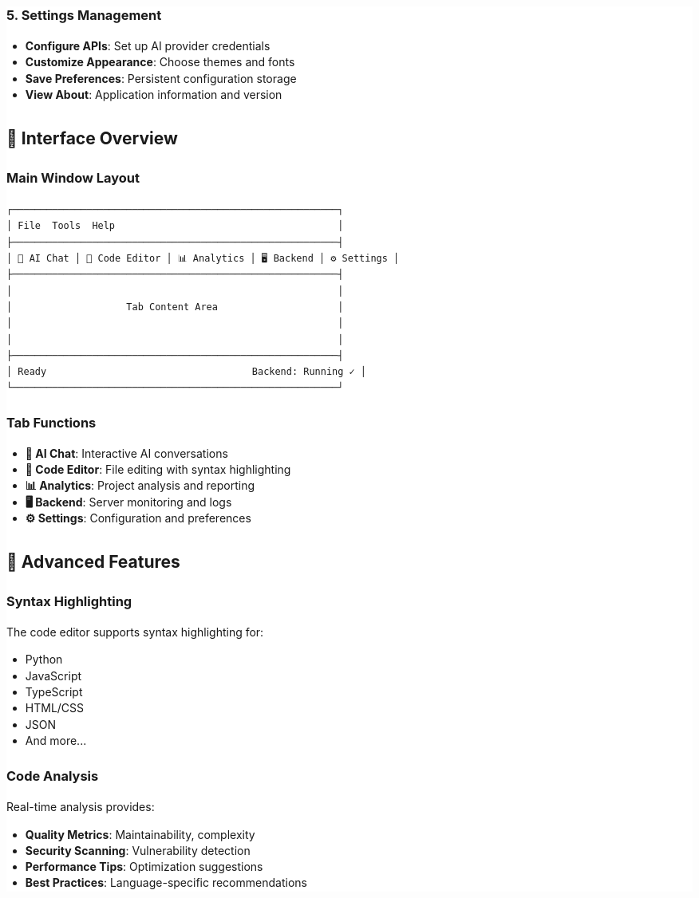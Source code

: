 ### 5. Settings Management

- **Configure APIs**: Set up AI provider credentials
- **Customize Appearance**: Choose themes and fonts
- **Save Preferences**: Persistent configuration storage
- **View About**: Application information and version

## 🎨 Interface Overview

### Main Window Layout

```
┌─────────────────────────────────────────────────────────┐
│ File  Tools  Help                                       │
├─────────────────────────────────────────────────────────┤
│ 🤖 AI Chat │ 📝 Code Editor │ 📊 Analytics │ 🖥️ Backend │ ⚙️ Settings │
├─────────────────────────────────────────────────────────┤
│                                                         │
│                    Tab Content Area                     │
│                                                         │
│                                                         │
├─────────────────────────────────────────────────────────┤
│ Ready                                    Backend: Running ✓ │
└─────────────────────────────────────────────────────────┘
```

### Tab Functions

- **🤖 AI Chat**: Interactive AI conversations
- **📝 Code Editor**: File editing with syntax highlighting
- **📊 Analytics**: Project analysis and reporting
- **🖥️ Backend**: Server monitoring and logs
- **⚙️ Settings**: Configuration and preferences

## 🔧 Advanced Features

### Syntax Highlighting

The code editor supports syntax highlighting for:
- Python
- JavaScript
- TypeScript
- HTML/CSS
- JSON
- And more...

### Code Analysis

Real-time analysis provides:
- **Quality Metrics**: Maintainability, complexity
- **Security Scanning**: Vulnerability detection
- **Performance Tips**: Optimization suggestions
- **Best Practices**: Language-specific recommendations
